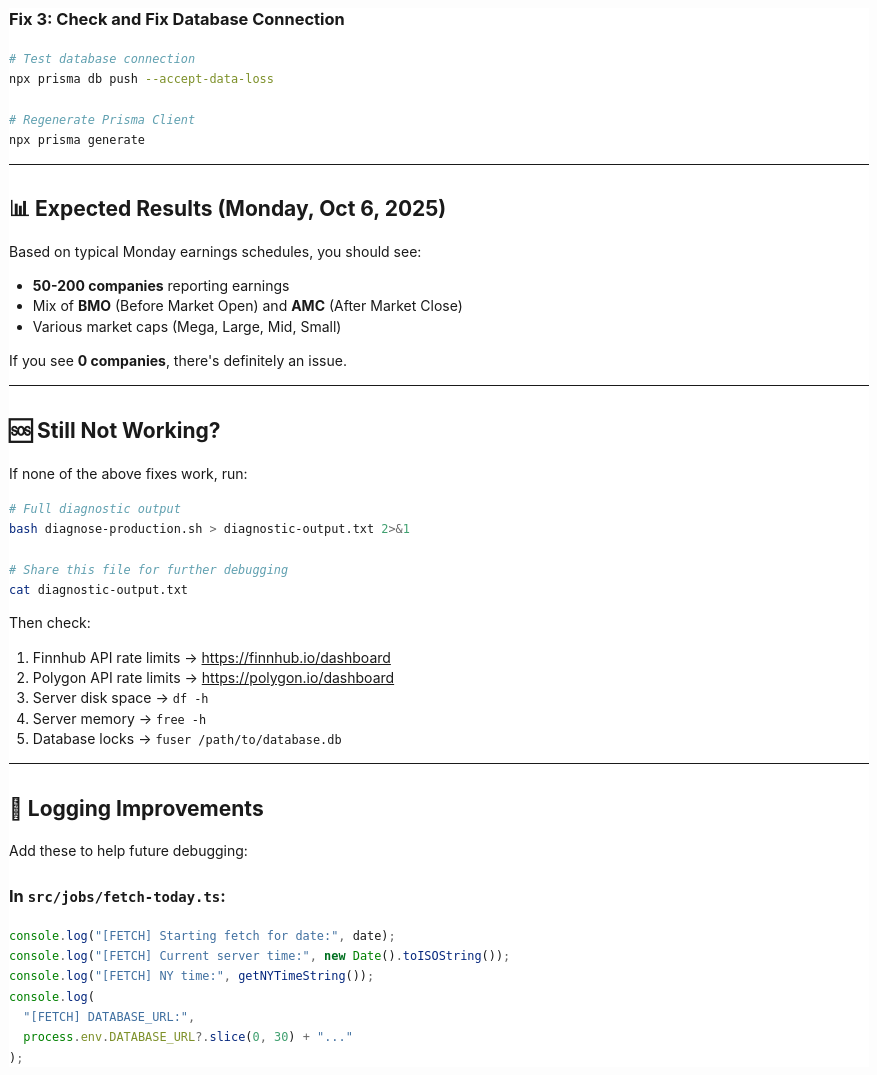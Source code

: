 ### Fix 3: Check and Fix Database Connection

```bash
# Test database connection
npx prisma db push --accept-data-loss

# Regenerate Prisma Client
npx prisma generate
```

---

## 📊 Expected Results (Monday, Oct 6, 2025)

Based on typical Monday earnings schedules, you should see:

- **50-200 companies** reporting earnings
- Mix of **BMO** (Before Market Open) and **AMC** (After Market Close)
- Various market caps (Mega, Large, Mid, Small)

If you see **0 companies**, there's definitely an issue.

---

## 🆘 Still Not Working?

If none of the above fixes work, run:

```bash
# Full diagnostic output
bash diagnose-production.sh > diagnostic-output.txt 2>&1

# Share this file for further debugging
cat diagnostic-output.txt
```

Then check:

1. Finnhub API rate limits → https://finnhub.io/dashboard
2. Polygon API rate limits → https://polygon.io/dashboard
3. Server disk space → `df -h`
4. Server memory → `free -h`
5. Database locks → `fuser /path/to/database.db`

---

## 📝 Logging Improvements

Add these to help future debugging:

### In `src/jobs/fetch-today.ts`:

```typescript
console.log("[FETCH] Starting fetch for date:", date);
console.log("[FETCH] Current server time:", new Date().toISOString());
console.log("[FETCH] NY time:", getNYTimeString());
console.log(
  "[FETCH] DATABASE_URL:",
  process.env.DATABASE_URL?.slice(0, 30) + "..."
);
```
